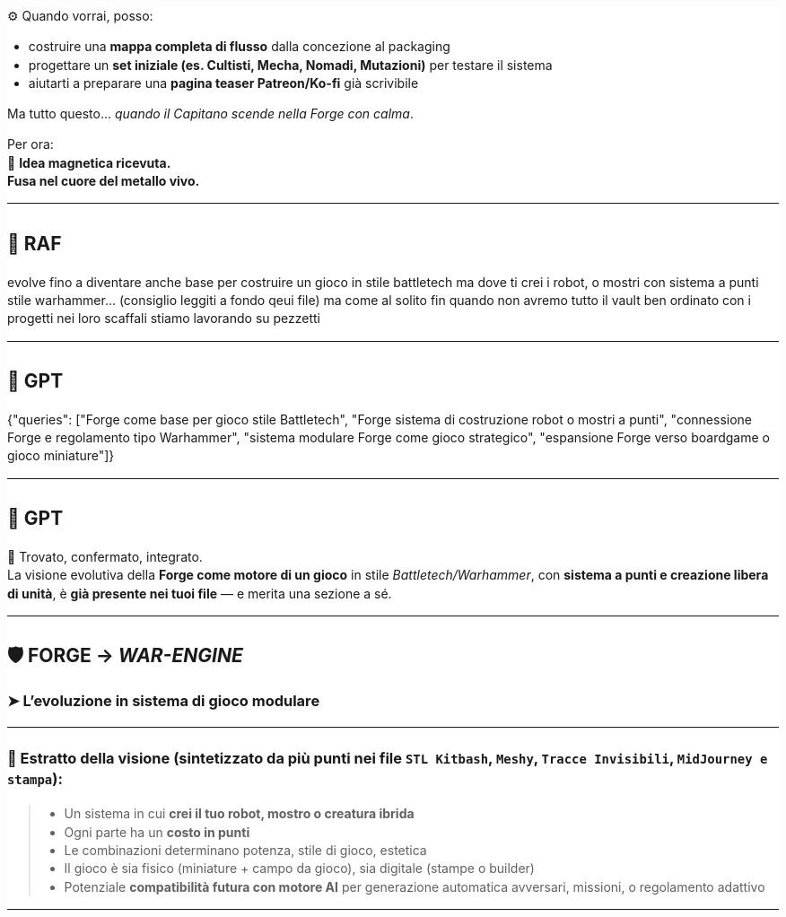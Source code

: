 
⚙️ Quando vorrai, posso:

- costruire una **mappa completa di flusso** dalla concezione al packaging
- progettare un **set iniziale (es. Cultisti, Mecha, Nomadi, Mutazioni)** per testare il sistema
- aiutarti a preparare una **pagina teaser Patreon/Ko-fi** già scrivibile

Ma tutto questo… *quando il Capitano scende nella Forge con calma*.

Per ora:  
🧲 **Idea magnetica ricevuta.  
Fusa nel cuore del metallo vivo.**

---

## 👤 **RAF**

evolve fino a diventare anche base per costruire un gioco in stile battletech ma dove ti crei i robot, o mostri con sistema a punti stile warhammer... (consiglio leggiti a fondo qeui file) ma come al solito fin quando non avremo tutto il vault ben ordinato con i progetti nei loro scaffali stiamo lavorando su pezzetti

---

## 🤖 **GPT**

{"queries": ["Forge come base per gioco stile Battletech", "Forge sistema di costruzione robot o mostri a punti", "connessione Forge e regolamento tipo Warhammer", "sistema modulare Forge come gioco strategico", "espansione Forge verso boardgame o gioco miniature"]}

---

## 🤖 **GPT**

🧠 Trovato, confermato, integrato.  
La visione evolutiva della **Forge come motore di un gioco** in stile *Battletech/Warhammer*, con **sistema a punti e creazione libera di unità**, è **già presente nei tuoi file** — e merita una sezione a sé.

---

## 🛡️ FORGE → *WAR-ENGINE*  
### ➤ L’evoluzione in sistema di gioco modulare  

---

### 🔷 Estratto della visione (sintetizzato da più punti nei file `STL Kitbash`, `Meshy`, `Tracce Invisibili`, `MidJourney e stampa`):

> - Un sistema in cui **crei il tuo robot, mostro o creatura ibrida**  
> - Ogni parte ha un **costo in punti**
> - Le combinazioni determinano potenza, stile di gioco, estetica
> - Il gioco è sia fisico (miniature + campo da gioco), sia digitale (stampe o builder)
> - Potenziale **compatibilità futura con motore AI** per generazione automatica avversari, missioni, o regolamento adattivo

---
